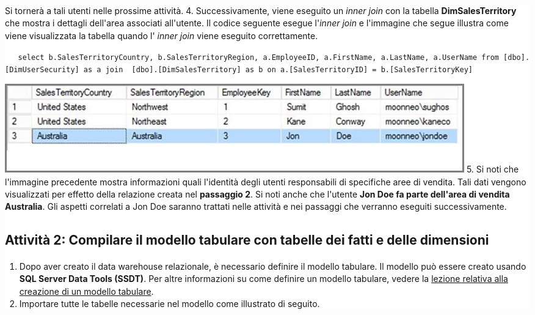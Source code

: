    Si tornerà a tali utenti nelle prossime attività.
4. Successivamente, viene eseguito un *inner join* con la tabella **DimSalesTerritory** che mostra i dettagli dell'area associati all'utente. Il codice seguente esegue l'*inner join* e l'immagine che segue illustra come viene visualizzata la tabella quando l' *inner join* viene eseguito correttamente.
   
       select b.SalesTerritoryCountry, b.SalesTerritoryRegion, a.EmployeeID, a.FirstName, a.LastName, a.UserName from [dbo].[DimUserSecurity] as a join  [dbo].[DimSalesTerritory] as b on a.[SalesTerritoryID] = b.[SalesTerritoryKey]
   
   ![](media/desktop-tutorial-row-level-security-onprem-ssas-tabular/createusersecuritytable_join_users.png)
5. Si noti che l'immagine precedente mostra informazioni quali l'identità degli utenti responsabili di specifiche aree di vendita. Tali dati vengono visualizzati per effetto della relazione creata nel **passaggio 2**. Si noti anche che l'utente **Jon Doe fa parte dell'area di vendita Australia**. Gli aspetti correlati a Jon Doe saranno trattati nelle attività e nei passaggi che verranno eseguiti successivamente.

## <a name="task-2-create-the-tabular-model-with-facts-and-dimension-tables"></a>Attività 2: Compilare il modello tabulare con tabelle dei fatti e delle dimensioni
1. Dopo aver creato il data warehouse relazionale, è necessario definire il modello tabulare. Il modello può essere creato usando **SQL Server Data Tools (SSDT)**. Per altre informazioni su come definire un modello tabulare, vedere la [lezione relativa alla creazione di un modello tabulare](https://msdn.microsoft.com/library/hh231689.aspx).
2. Importare tutte le tabelle necessarie nel modello come illustrato di seguito.
   